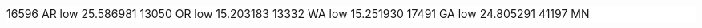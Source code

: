 </td>
<td style="text-align:right;">
16596
</td>
</tr>
<tr>
<td style="text-align:left;">
AR
</td>
<td style="text-align:left;">
low
</td>
<td style="text-align:right;">
25.586981
</td>
<td style="text-align:right;">
13050
</td>
</tr>
<tr>
<td style="text-align:left;">
OR
</td>
<td style="text-align:left;">
low
</td>
<td style="text-align:right;">
15.203183
</td>
<td style="text-align:right;">
13332
</td>
</tr>
<tr>
<td style="text-align:left;">
WA
</td>
<td style="text-align:left;">
low
</td>
<td style="text-align:right;">
15.251930
</td>
<td style="text-align:right;">
17491
</td>
</tr>
<tr>
<td style="text-align:left;">
GA
</td>
<td style="text-align:left;">
low
</td>
<td style="text-align:right;">
24.805291
</td>
<td style="text-align:right;">
41197
</td>
</tr>
<tr>
<td style="text-align:left;">
MN